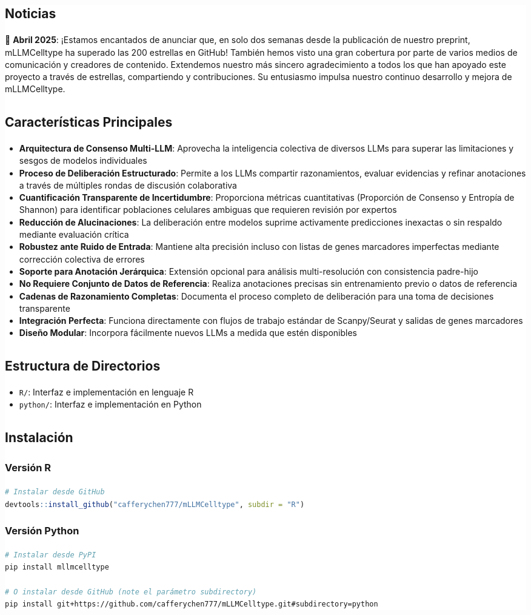 ## Noticias

🎉 **Abril 2025**: ¡Estamos encantados de anunciar que, en solo dos semanas desde la publicación de nuestro preprint, mLLMCelltype ha superado las 200 estrellas en GitHub! También hemos visto una gran cobertura por parte de varios medios de comunicación y creadores de contenido. Extendemos nuestro más sincero agradecimiento a todos los que han apoyado este proyecto a través de estrellas, compartiendo y contribuciones. Su entusiasmo impulsa nuestro continuo desarrollo y mejora de mLLMCelltype.

## Características Principales

- **Arquitectura de Consenso Multi-LLM**: Aprovecha la inteligencia colectiva de diversos LLMs para superar las limitaciones y sesgos de modelos individuales
- **Proceso de Deliberación Estructurado**: Permite a los LLMs compartir razonamientos, evaluar evidencias y refinar anotaciones a través de múltiples rondas de discusión colaborativa
- **Cuantificación Transparente de Incertidumbre**: Proporciona métricas cuantitativas (Proporción de Consenso y Entropía de Shannon) para identificar poblaciones celulares ambiguas que requieren revisión por expertos
- **Reducción de Alucinaciones**: La deliberación entre modelos suprime activamente predicciones inexactas o sin respaldo mediante evaluación crítica
- **Robustez ante Ruido de Entrada**: Mantiene alta precisión incluso con listas de genes marcadores imperfectas mediante corrección colectiva de errores
- **Soporte para Anotación Jerárquica**: Extensión opcional para análisis multi-resolución con consistencia padre-hijo
- **No Requiere Conjunto de Datos de Referencia**: Realiza anotaciones precisas sin entrenamiento previo o datos de referencia
- **Cadenas de Razonamiento Completas**: Documenta el proceso completo de deliberación para una toma de decisiones transparente
- **Integración Perfecta**: Funciona directamente con flujos de trabajo estándar de Scanpy/Seurat y salidas de genes marcadores
- **Diseño Modular**: Incorpora fácilmente nuevos LLMs a medida que estén disponibles

## Estructura de Directorios

- `R/`: Interfaz e implementación en lenguaje R
- `python/`: Interfaz e implementación en Python

## Instalación

### Versión R

```r
# Instalar desde GitHub
devtools::install_github("cafferychen777/mLLMCelltype", subdir = "R")
```

### Versión Python

```bash
# Instalar desde PyPI
pip install mllmcelltype

# O instalar desde GitHub (note el parámetro subdirectory)
pip install git+https://github.com/cafferychen777/mLLMCelltype.git#subdirectory=python
```
